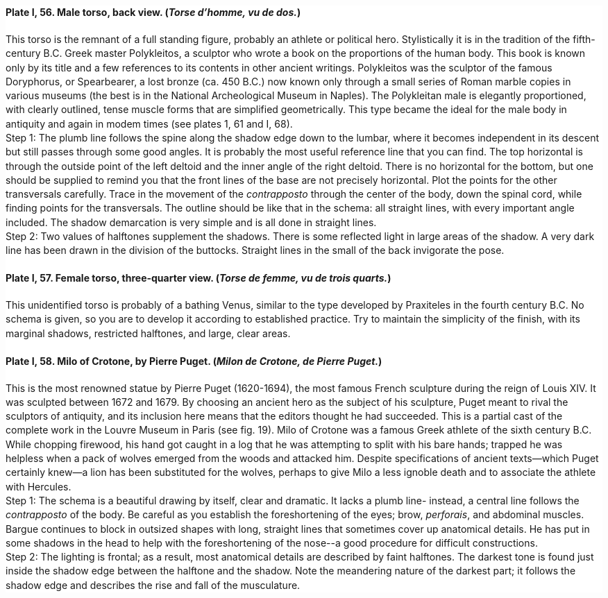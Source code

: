 #### Plate I, 56. Male torso, back view. (*Torse d’homme, vu de dos.*)

This torso is the remnant of a full standing figure, probably an athlete or political hero. Stylistically it is in the tradition of the fifth-century B.C. Greek master Polykleitos, a sculptor who wrote a book on the proportions of the human body. This book is known only by its title and a few references to its contents in other ancient writings. Polykleitos was the sculptor of the famous Doryphorus, or Spearbearer, a lost bronze (ca. 450 B.C.) now known only through a small series of Roman marble copies in various museums (the best is in the National Archeological Museum in Naples). The Polykleitan male is elegantly proportioned, with clearly outlined, tense muscle forms that are simplified geometrically. This type became the ideal for the male body in antiquity and again in modem times (see plates 1, 61 and I, 68).  
Step 1: The plumb line follows the spine along the shadow edge down to the lumbar, where it becomes independent in its descent but still passes through some good angles. It is probably the most useful reference line that you can find. The top horizontal is through the outside point of the left deltoid and the inner angle of the right deltoid. There is no horizontal for the bottom, but one should be supplied to remind you that the front lines of the base are not precisely horizontal. Plot the points for the other transversals carefully. Trace in the movement of the *contrapposto* through the center of the body, down the spinal cord, while finding points for the transversals. The outline should be like that in the schema: all straight lines, with every important angle included. The shadow demarcation is very simple and is all done in straight lines.  
Step 2: Two values of halftones supplement the shadows. There is some reflected light in large areas of the shadow. A very dark line has been drawn in the division of the buttocks. Straight lines in the small of the back invigorate the pose.

#### Plate I, 57. Female torso, three-quarter view. (*Torse de femme, vu de trois quarts.*)

This unidentified torso is probably of a bathing Venus, similar to the type developed by Praxiteles in the fourth century B.C. No schema is given, so you are to develop it according to established practice. Try to maintain the simplicity of the finish, with its marginal shadows, restricted halftones, and large, clear areas.

#### Plate I, 58. Milo of Crotone, by Pierre Puget. (*Milon de Crotone, de Pierre Puget.*)

This is the most renowned statue by Pierre Puget (1620-1694), the most famous French sculpture during the reign of Louis XIV. It was sculpted between 1672 and 1679. By choosing an ancient hero as the subject of his sculpture, Puget meant to rival the sculptors of antiquity, and its inclusion here means that the editors thought he had succeeded. This is a partial cast of the complete work in the Louvre Museum in Paris (see fig. 19). Milo of Crotone was a famous Greek athlete of the sixth century B.C. While chopping firewood, his hand got caught in a log that he was attempting to split with his bare hands; trapped he was helpless when a pack of wolves emerged from the woods and attacked him. Despite specifications of ancient texts—which Puget certainly knew—a lion has been substituted for the wolves, perhaps to give Milo a less ignoble death and to associate the athlete with Hercules.  
Step 1: The schema is a beautiful drawing by itself, clear and dramatic. It lacks a plumb line- instead, a central line follows the *contrapposto* of the body. Be careful as you establish the foreshortening of the eyes; brow, *perforais*, and abdominal muscles. Bargue continues to block in outsized shapes with long, straight lines that sometimes cover up anatomical details. He has put in some shadows in the head to help with the foreshortening of the nose--a good procedure for difficult constructions.  
Step 2: The lighting is frontal; as a result, most anatomical details are described by faint halftones. The darkest tone is found just inside the shadow edge between the halftone and the shadow. Note the meandering nature of the darkest part; it follows the shadow edge and describes the rise and fall of the musculature.
